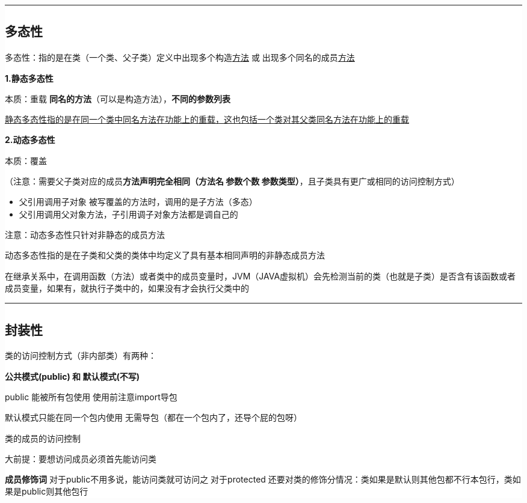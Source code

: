 

---

## 多态性

多态性：指的是在类（一个类、父子类）定义中出现多个构造<u>方法</u> 或 出现多个同名的成员<u>方法</u>

**1.静态多态性**

本质：重载
**同名的方法**（可以是构造方法），**不同的参数列表**



<u>静态多态性指的是在同一个类中同名方法在功能上的重载，这也包括一个类对其父类同名方法在功能上的重载</u>

**2.动态多态性**

本质：覆盖  

（注意：需要父子类对应的成员**方法声明完全相同（方法名 参数个数 参数类型）**，且子类具有更广或相同的访问控制方式）

- 父引用调用子对象 被写覆盖的方法时，调用的是子方法（多态）
- 父引用调用父对象方法，子引用调子对象方法都是调自己的

注意：动态多态性只针对非静态的成员方法

动态多态性指的是在子类和父类的类体中均定义了具有基本相同声明的非静态成员方法





在继承关系中，在调用函数（方法）或者类中的成员变量时，JVM（JAVA虚拟机）会先检测当前的类（也就是子类）是否含有该函数或者成员变量，如果有，就执行子类中的，如果没有才会执行父类中的



---

## 封装性

类的访问控制方式（非内部类）有两种：

**公共模式(public)  	和 	默认模式(不写)** 

public 能被所有包使用							使用前注意import导包

默认模式只能在同一个包内使用    			无需导包（都在一个包内了，还导个屁的包呀）









类的成员的访问控制

大前提：要想访问成员必须首先能访问类

**成员修饰词**
对于public不用多说，能访问类就可访问之
对于protected  还要对类的修饰分情况：类如果是默认则其他包都不行本包行，类如果是public则其他包行
